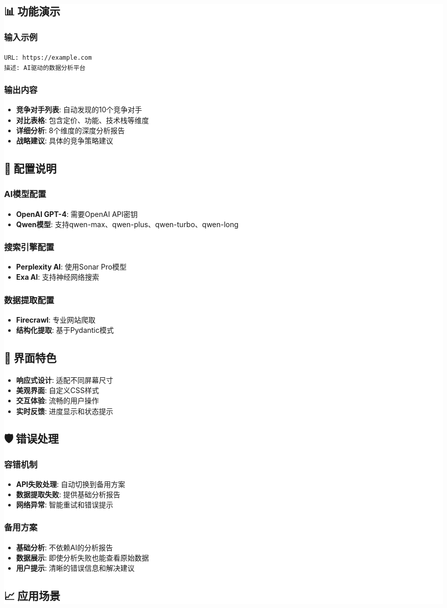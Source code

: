 ## 📊 功能演示

### 输入示例
```
URL: https://example.com
描述: AI驱动的数据分析平台
```

### 输出内容
- **竞争对手列表**: 自动发现的10个竞争对手
- **对比表格**: 包含定价、功能、技术栈等维度
- **详细分析**: 8个维度的深度分析报告
- **战略建议**: 具体的竞争策略建议

## 🔧 配置说明

### AI模型配置
- **OpenAI GPT-4**: 需要OpenAI API密钥
- **Qwen模型**: 支持qwen-max、qwen-plus、qwen-turbo、qwen-long

### 搜索引擎配置
- **Perplexity AI**: 使用Sonar Pro模型
- **Exa AI**: 支持神经网络搜索

### 数据提取配置
- **Firecrawl**: 专业网站爬取
- **结构化提取**: 基于Pydantic模式

## 🎨 界面特色

- **响应式设计**: 适配不同屏幕尺寸
- **美观界面**: 自定义CSS样式
- **交互体验**: 流畅的用户操作
- **实时反馈**: 进度显示和状态提示

## 🛡️ 错误处理

### 容错机制
- **API失败处理**: 自动切换到备用方案
- **数据提取失败**: 提供基础分析报告
- **网络异常**: 智能重试和错误提示

### 备用方案
- **基础分析**: 不依赖AI的分析报告
- **数据展示**: 即使分析失败也能查看原始数据
- **用户提示**: 清晰的错误信息和解决建议

## 📈 应用场景

